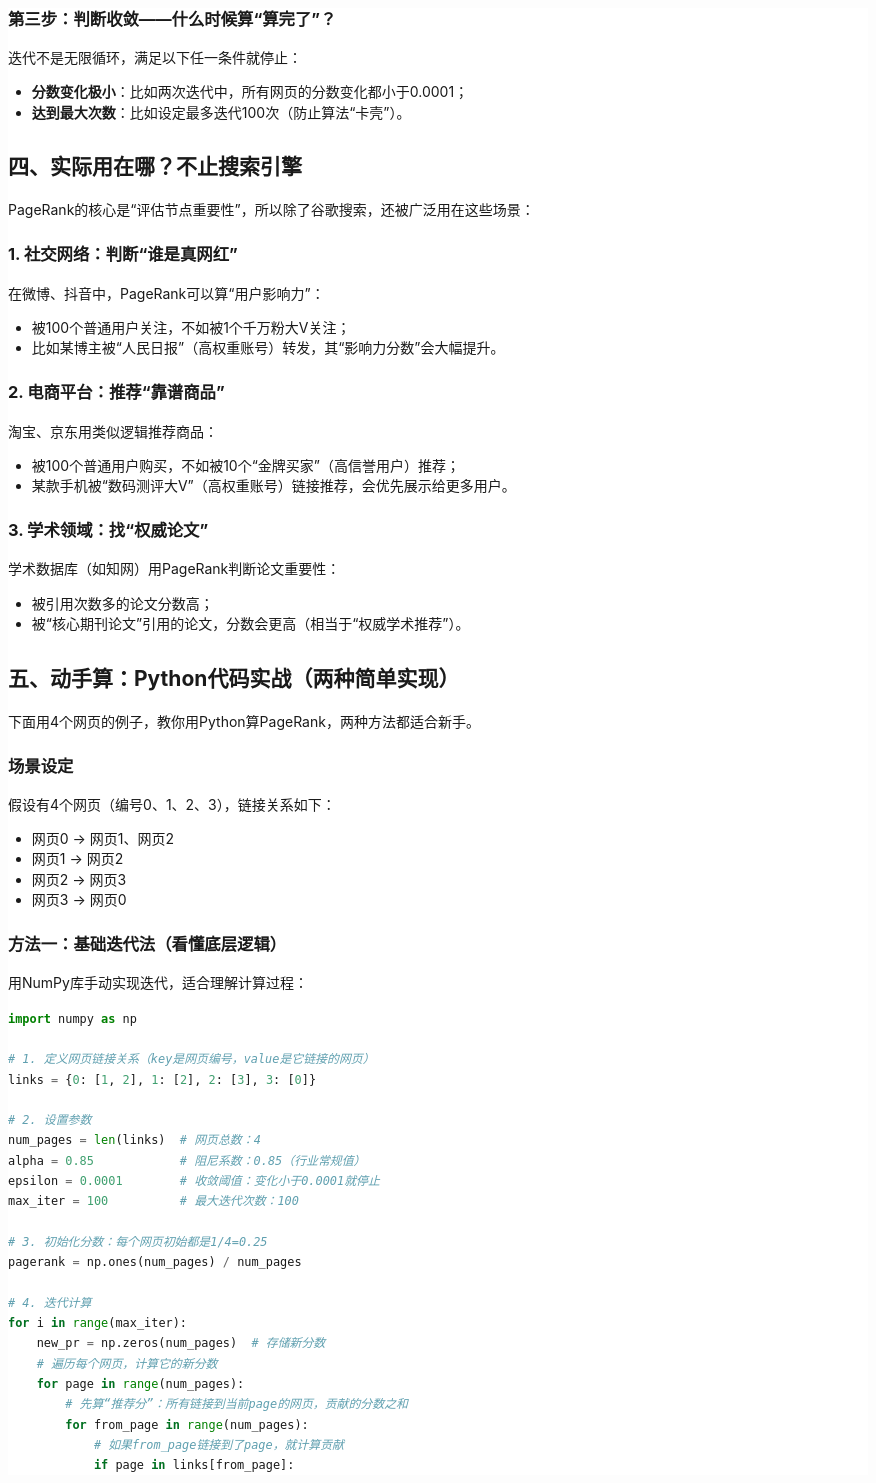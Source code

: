 ### 第三步：判断收敛——什么时候算“算完了”？
迭代不是无限循环，满足以下任一条件就停止：  
-  **分数变化极小**：比如两次迭代中，所有网页的分数变化都小于0.0001；  
-  **达到最大次数**：比如设定最多迭代100次（防止算法“卡壳”）。


## 四、实际用在哪？不止搜索引擎
PageRank的核心是“评估节点重要性”，所以除了谷歌搜索，还被广泛用在这些场景：

### 1. 社交网络：判断“谁是真网红”
在微博、抖音中，PageRank可以算“用户影响力”：  
- 被100个普通用户关注，不如被1个千万粉大V关注；  
- 比如某博主被“人民日报”（高权重账号）转发，其“影响力分数”会大幅提升。

### 2. 电商平台：推荐“靠谱商品”
淘宝、京东用类似逻辑推荐商品：  
- 被100个普通用户购买，不如被10个“金牌买家”（高信誉用户）推荐；  
- 某款手机被“数码测评大V”（高权重账号）链接推荐，会优先展示给更多用户。

### 3. 学术领域：找“权威论文”
学术数据库（如知网）用PageRank判断论文重要性：  
- 被引用次数多的论文分数高；  
- 被“核心期刊论文”引用的论文，分数会更高（相当于“权威学术推荐”）。


## 五、动手算：Python代码实战（两种简单实现）
下面用4个网页的例子，教你用Python算PageRank，两种方法都适合新手。

### 场景设定
假设有4个网页（编号0、1、2、3），链接关系如下：  
- 网页0 → 网页1、网页2  
- 网页1 → 网页2  
- 网页2 → 网页3  
- 网页3 → 网页0  

### 方法一：基础迭代法（看懂底层逻辑）
用NumPy库手动实现迭代，适合理解计算过程：
```python
import numpy as np

# 1. 定义网页链接关系（key是网页编号，value是它链接的网页）
links = {0: [1, 2], 1: [2], 2: [3], 3: [0]}

# 2. 设置参数
num_pages = len(links)  # 网页总数：4
alpha = 0.85            # 阻尼系数：0.85（行业常规值）
epsilon = 0.0001        # 收敛阈值：变化小于0.0001就停止
max_iter = 100          # 最大迭代次数：100

# 3. 初始化分数：每个网页初始都是1/4=0.25
pagerank = np.ones(num_pages) / num_pages

# 4. 迭代计算
for i in range(max_iter):
    new_pr = np.zeros(num_pages)  # 存储新分数
    # 遍历每个网页，计算它的新分数
    for page in range(num_pages):
        # 先算“推荐分”：所有链接到当前page的网页，贡献的分数之和
        for from_page in range(num_pages):
            # 如果from_page链接到了page，就计算贡献
            if page in links[from_page]:
```